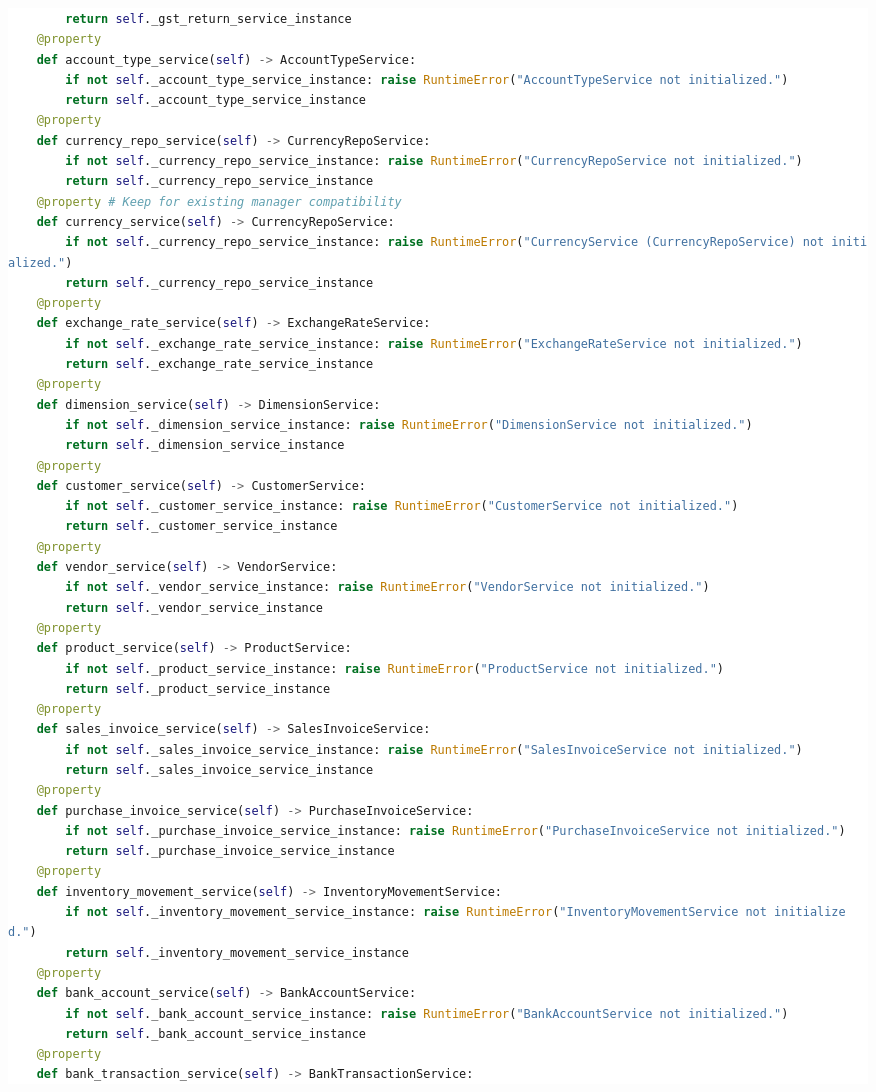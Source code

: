 ```python
        return self._gst_return_service_instance
    @property
    def account_type_service(self) -> AccountTypeService:  
        if not self._account_type_service_instance: raise RuntimeError("AccountTypeService not initialized.")
        return self._account_type_service_instance 
    @property
    def currency_repo_service(self) -> CurrencyRepoService: 
        if not self._currency_repo_service_instance: raise RuntimeError("CurrencyRepoService not initialized.")
        return self._currency_repo_service_instance 
    @property # Keep for existing manager compatibility
    def currency_service(self) -> CurrencyRepoService: 
        if not self._currency_repo_service_instance: raise RuntimeError("CurrencyService (CurrencyRepoService) not initialized.")
        return self._currency_repo_service_instance
    @property
    def exchange_rate_service(self) -> ExchangeRateService: 
        if not self._exchange_rate_service_instance: raise RuntimeError("ExchangeRateService not initialized.")
        return self._exchange_rate_service_instance 
    @property
    def dimension_service(self) -> DimensionService: 
        if not self._dimension_service_instance: raise RuntimeError("DimensionService not initialized.")
        return self._dimension_service_instance
    @property
    def customer_service(self) -> CustomerService: 
        if not self._customer_service_instance: raise RuntimeError("CustomerService not initialized.")
        return self._customer_service_instance
    @property
    def vendor_service(self) -> VendorService: 
        if not self._vendor_service_instance: raise RuntimeError("VendorService not initialized.")
        return self._vendor_service_instance
    @property
    def product_service(self) -> ProductService: 
        if not self._product_service_instance: raise RuntimeError("ProductService not initialized.")
        return self._product_service_instance
    @property
    def sales_invoice_service(self) -> SalesInvoiceService: 
        if not self._sales_invoice_service_instance: raise RuntimeError("SalesInvoiceService not initialized.")
        return self._sales_invoice_service_instance
    @property
    def purchase_invoice_service(self) -> PurchaseInvoiceService: 
        if not self._purchase_invoice_service_instance: raise RuntimeError("PurchaseInvoiceService not initialized.")
        return self._purchase_invoice_service_instance
    @property
    def inventory_movement_service(self) -> InventoryMovementService: 
        if not self._inventory_movement_service_instance: raise RuntimeError("InventoryMovementService not initialized.")
        return self._inventory_movement_service_instance
    @property
    def bank_account_service(self) -> BankAccountService: 
        if not self._bank_account_service_instance: raise RuntimeError("BankAccountService not initialized.")
        return self._bank_account_service_instance
    @property
    def bank_transaction_service(self) -> BankTransactionService: 
```